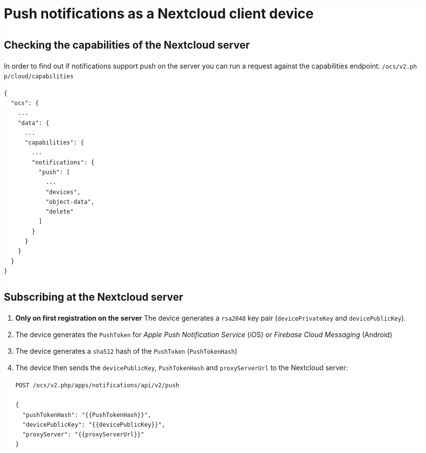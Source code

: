 # Push notifications as a Nextcloud client device



## Checking the capabilities of the Nextcloud server

In order to find out if notifications support push on the server you can run a request against the capabilities endpoint: `/ocs/v2.php/cloud/capabilities`

```
{
  "ocs": {
    ...
    "data": {
      ...
      "capabilities": {
        ...
        "notifications": {
          "push": [
            ...
            "devices",
            "object-data",
            "delete"
          ]
        }
      }
    }
  }
}
```



## Subscribing at the Nextcloud server

1. **Only on first registration on the server** The device generates a `rsa2048` key pair (`devicePrivateKey` and `devicePublicKey`).

2. The device generates the `PushToken` for *Apple Push Notification Service* (iOS) or *Firebase Cloud Messaging* (Android)

3. The device generates a `sha512` hash of the `PushToken` (`PushTokenHash`)

4. The device then sends the `devicePublicKey`, `PushTokenHash` and `proxyServerUrl` to the Nextcloud server:

   ```
   POST /ocs/v2.php/apps/notifications/api/v2/push

   {
     "pushTokenHash": "{{PushTokenHash}}",
     "devicePublicKey": "{{devicePublicKey}}",
     "proxyServer": "{{proxyServerUrl}}"
   }
   ```
